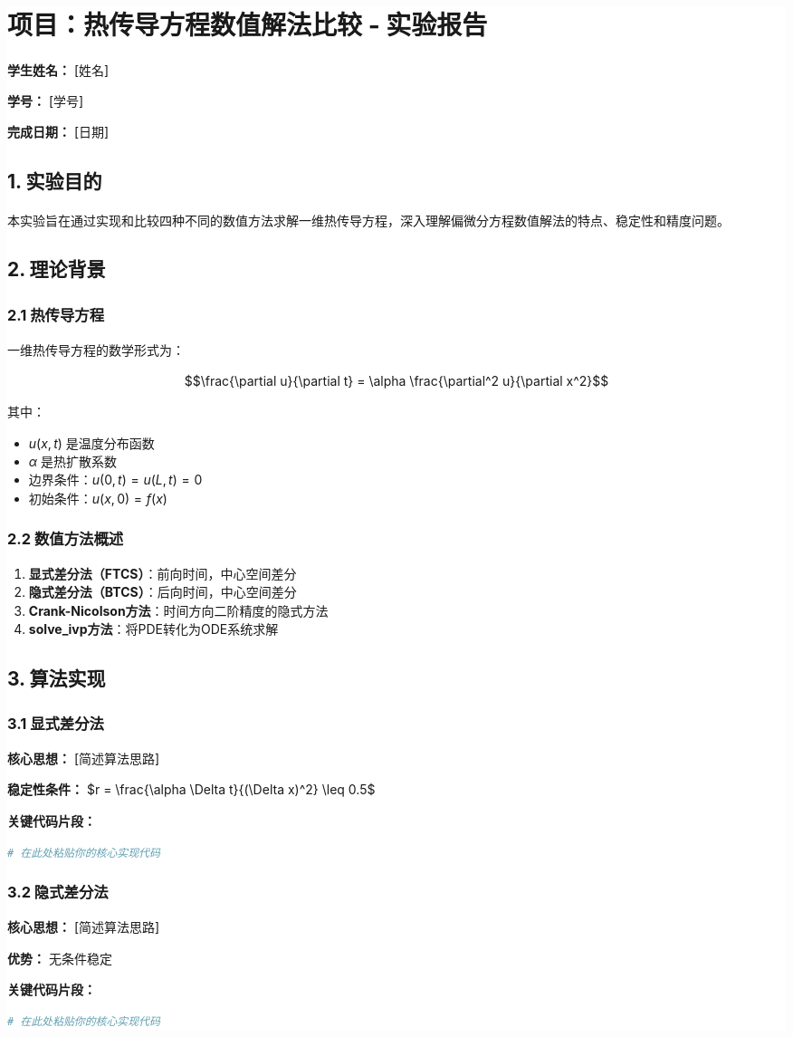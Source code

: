 # 项目：热传导方程数值解法比较 - 实验报告

**学生姓名：** [姓名] 

**学号：** [学号] 

**完成日期：** [日期]

## 1. 实验目的

本实验旨在通过实现和比较四种不同的数值方法求解一维热传导方程，深入理解偏微分方程数值解法的特点、稳定性和精度问题。

## 2. 理论背景

### 2.1 热传导方程

一维热传导方程的数学形式为：

$$\frac{\partial u}{\partial t} = \alpha \frac{\partial^2 u}{\partial x^2}$$

其中：
- $u(x,t)$ 是温度分布函数
- $\alpha$ 是热扩散系数
- 边界条件：$u(0,t) = u(L,t) = 0$
- 初始条件：$u(x,0) = f(x)$

### 2.2 数值方法概述

1. **显式差分法（FTCS）**：前向时间，中心空间差分
2. **隐式差分法（BTCS）**：后向时间，中心空间差分
3. **Crank-Nicolson方法**：时间方向二阶精度的隐式方法
4. **solve_ivp方法**：将PDE转化为ODE系统求解

## 3. 算法实现

### 3.1 显式差分法

**核心思想：** [简述算法思路]

**稳定性条件：** $r = \frac{\alpha \Delta t}{(\Delta x)^2} \leq 0.5$

**关键代码片段：**
```python
# 在此处粘贴你的核心实现代码
```

### 3.2 隐式差分法

**核心思想：** [简述算法思路]

**优势：** 无条件稳定

**关键代码片段：**
```python
# 在此处粘贴你的核心实现代码
```
